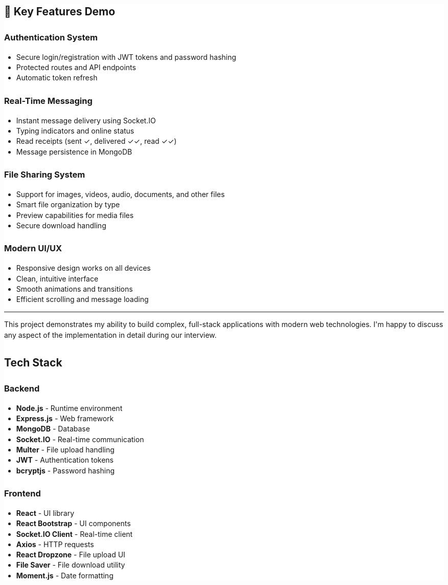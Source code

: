 ## 🌟 Key Features Demo

### Authentication System

- Secure login/registration with JWT tokens and password hashing
- Protected routes and API endpoints
- Automatic token refresh

### Real-Time Messaging

- Instant message delivery using Socket.IO
- Typing indicators and online status
- Read receipts (sent ✓, delivered ✓✓, read ✓✓)
- Message persistence in MongoDB

### File Sharing System

- Support for images, videos, audio, documents, and other files
- Smart file organization by type
- Preview capabilities for media files
- Secure download handling

### Modern UI/UX

- Responsive design works on all devices
- Clean, intuitive interface
- Smooth animations and transitions
- Efficient scrolling and message loading

---

This project demonstrates my ability to build complex, full-stack applications with modern web technologies. I'm happy to discuss any aspect of the implementation in detail during our interview.

## Tech Stack

### Backend

- **Node.js** - Runtime environment
- **Express.js** - Web framework
- **MongoDB** - Database
- **Socket.IO** - Real-time communication
- **Multer** - File upload handling
- **JWT** - Authentication tokens
- **bcryptjs** - Password hashing

### Frontend

- **React** - UI library
- **React Bootstrap** - UI components
- **Socket.IO Client** - Real-time client
- **Axios** - HTTP requests
- **React Dropzone** - File upload UI
- **File Saver** - File download utility
- **Moment.js** - Date formatting
